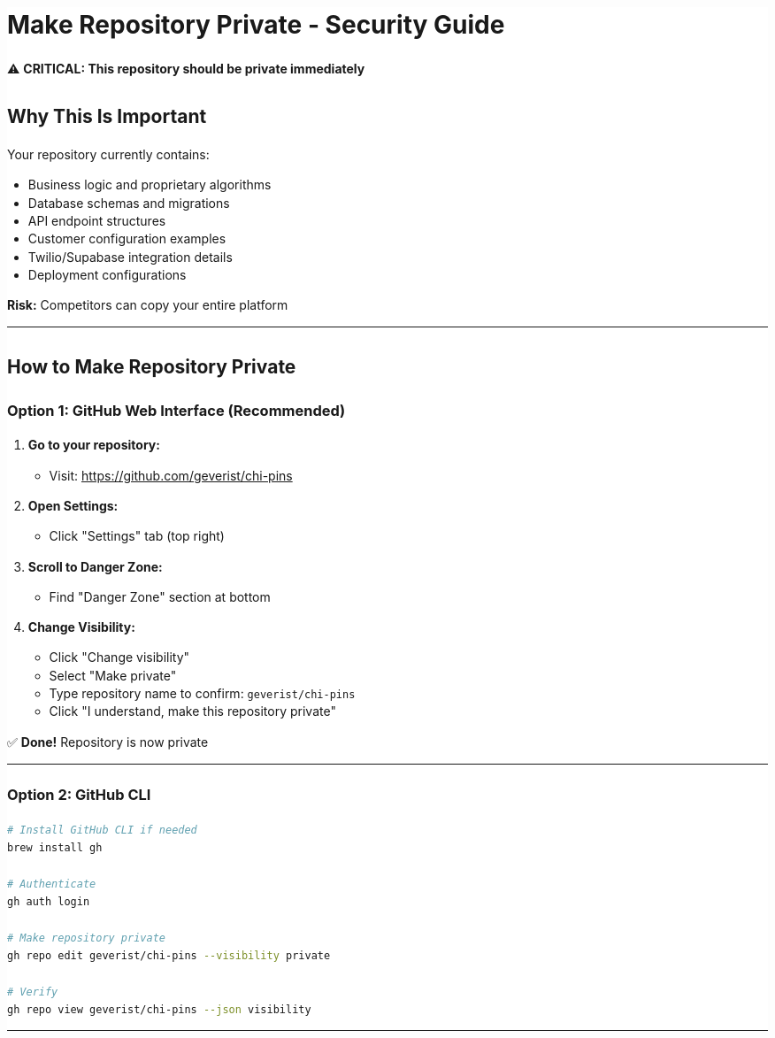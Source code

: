 # Make Repository Private - Security Guide

⚠️ **CRITICAL: This repository should be private immediately**

## Why This Is Important

Your repository currently contains:
- Business logic and proprietary algorithms
- Database schemas and migrations
- API endpoint structures
- Customer configuration examples
- Twilio/Supabase integration details
- Deployment configurations

**Risk:** Competitors can copy your entire platform

---

## How to Make Repository Private

### Option 1: GitHub Web Interface (Recommended)

1. **Go to your repository:**
   - Visit: https://github.com/geverist/chi-pins

2. **Open Settings:**
   - Click "Settings" tab (top right)

3. **Scroll to Danger Zone:**
   - Find "Danger Zone" section at bottom

4. **Change Visibility:**
   - Click "Change visibility"
   - Select "Make private"
   - Type repository name to confirm: `geverist/chi-pins`
   - Click "I understand, make this repository private"

✅ **Done!** Repository is now private

---

### Option 2: GitHub CLI

```bash
# Install GitHub CLI if needed
brew install gh

# Authenticate
gh auth login

# Make repository private
gh repo edit geverist/chi-pins --visibility private

# Verify
gh repo view geverist/chi-pins --json visibility
```

---